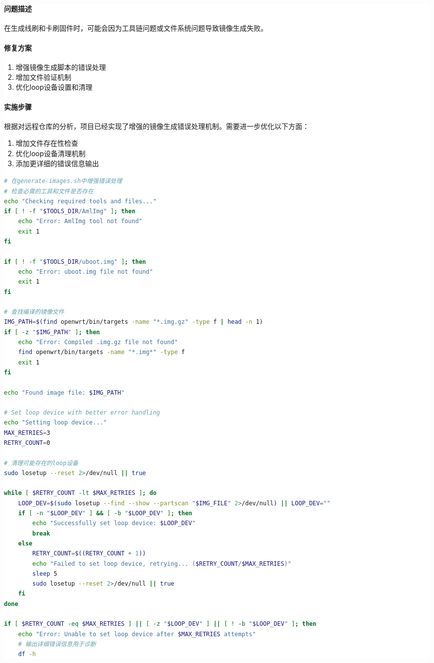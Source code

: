 #### 问题描述
在生成线刷和卡刷固件时，可能会因为工具链问题或文件系统问题导致镜像生成失败。

#### 修复方案
1. 增强镜像生成脚本的错误处理
2. 增加文件验证机制
3. 优化loop设备设置和清理

#### 实施步骤
根据对远程仓库的分析，项目已经实现了增强的镜像生成错误处理机制。需要进一步优化以下方面：

1. 增加文件存在性检查
2. 优化loop设备清理机制
3. 添加更详细的错误信息输出

```bash
# 在generate-images.sh中增强错误处理
# 检查必需的工具和文件是否存在
echo "Checking required tools and files..."
if [ ! -f "$TOOLS_DIR/AmlImg" ]; then
    echo "Error: AmlImg tool not found"
    exit 1
fi

if [ ! -f "$TOOLS_DIR/uboot.img" ]; then
    echo "Error: uboot.img file not found"
    exit 1
fi

# 查找编译的镜像文件
IMG_PATH=$(find openwrt/bin/targets -name "*.img.gz" -type f | head -n 1)
if [ -z "$IMG_PATH" ]; then
    echo "Error: Compiled .img.gz file not found"
    find openwrt/bin/targets -name "*.img*" -type f
    exit 1
fi

echo "Found image file: $IMG_PATH"

# Set loop device with better error handling
echo "Setting loop device..."
MAX_RETRIES=3
RETRY_COUNT=0

# 清理可能存在的loop设备
sudo losetup --reset 2>/dev/null || true

while [ $RETRY_COUNT -lt $MAX_RETRIES ]; do
    LOOP_DEV=$(sudo losetup --find --show --partscan "$IMG_FILE" 2>/dev/null) || LOOP_DEV=""
    if [ -n "$LOOP_DEV" ] && [ -b "$LOOP_DEV" ]; then
        echo "Successfully set loop device: $LOOP_DEV"
        break
    else
        RETRY_COUNT=$((RETRY_COUNT + 1))
        echo "Failed to set loop device, retrying... ($RETRY_COUNT/$MAX_RETRIES)"
        sleep 5
        sudo losetup --reset 2>/dev/null || true
    fi
done

if [ $RETRY_COUNT -eq $MAX_RETRIES ] || [ -z "$LOOP_DEV" ] || [ ! -b "$LOOP_DEV" ]; then
    echo "Error: Unable to set loop device after $MAX_RETRIES attempts"
    # 输出详细错误信息用于诊断
    df -h
```